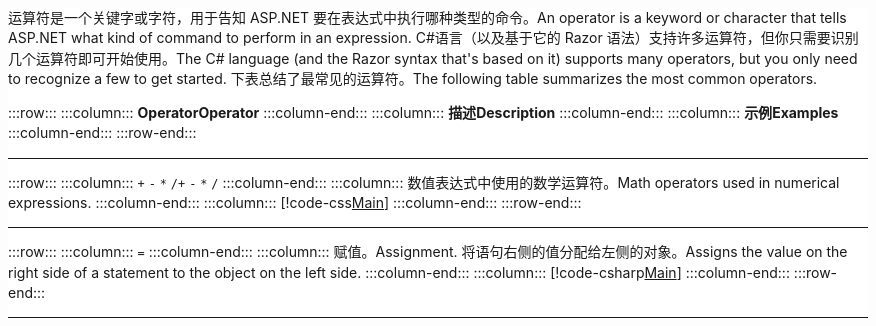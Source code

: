 <span data-ttu-id="0363d-329">运算符是一个关键字或字符，用于告知 ASP.NET 要在表达式中执行哪种类型的命令。</span><span class="sxs-lookup"><span data-stu-id="0363d-329">An operator is a keyword or character that tells ASP.NET what kind of command to perform in an expression.</span></span> <span data-ttu-id="0363d-330">C#语言（以及基于它的 Razor 语法）支持许多运算符，但你只需要识别几个运算符即可开始使用。</span><span class="sxs-lookup"><span data-stu-id="0363d-330">The C# language (and the Razor syntax that's based on it) supports many operators, but you only need to recognize a few to get started.</span></span> <span data-ttu-id="0363d-331">下表总结了最常见的运算符。</span><span class="sxs-lookup"><span data-stu-id="0363d-331">The following table summarizes the most common operators.</span></span>

:::row:::
    :::column:::
    <span data-ttu-id="0363d-332"><strong>Operator</strong></span><span class="sxs-lookup"><span data-stu-id="0363d-332"><strong>Operator</strong></span></span>
    :::column-end:::
    :::column:::
    <span data-ttu-id="0363d-333"><strong>描述</strong></span><span class="sxs-lookup"><span data-stu-id="0363d-333"><strong>Description</strong></span></span>
    :::column-end:::
    :::column:::
    <span data-ttu-id="0363d-334"><strong>示例</strong></span><span class="sxs-lookup"><span data-stu-id="0363d-334"><strong>Examples</strong></span></span>
    :::column-end:::
:::row-end:::

---

:::row:::
    :::column:::
        <span data-ttu-id="0363d-335">`+` `-` `*` `/`</span><span class="sxs-lookup"><span data-stu-id="0363d-335">`+` `-` `*` `/`</span></span>
    :::column-end:::
    :::column:::
    <span data-ttu-id="0363d-336">数值表达式中使用的数学运算符。</span><span class="sxs-lookup"><span data-stu-id="0363d-336">Math operators used in numerical expressions.</span></span>
    :::column-end:::
    :::column:::
        [!code-css[Main](introducing-razor-syntax-c/samples/sample34.css)]
    :::column-end:::
:::row-end:::

---

:::row:::
    :::column:::
        `=`
    :::column-end:::
    :::column:::
    <span data-ttu-id="0363d-337">赋值。</span><span class="sxs-lookup"><span data-stu-id="0363d-337">Assignment.</span></span> <span data-ttu-id="0363d-338">将语句右侧的值分配给左侧的对象。</span><span class="sxs-lookup"><span data-stu-id="0363d-338">Assigns the value on the right side of a statement to the object on the left side.</span></span>
    :::column-end:::
    :::column:::
        [!code-csharp[Main](introducing-razor-syntax-c/samples/sample35.cs)]
    :::column-end:::
:::row-end:::

---